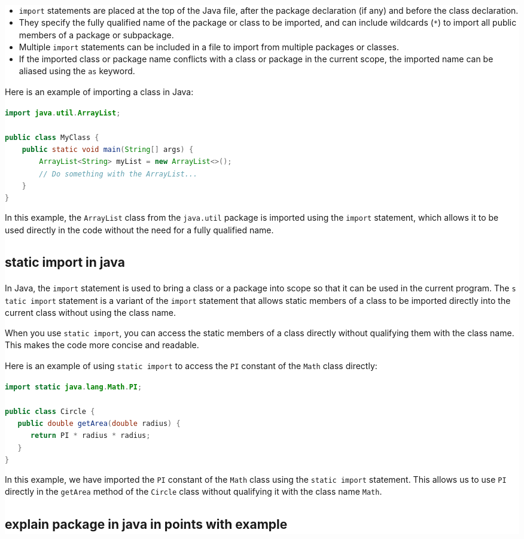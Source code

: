 - `import` statements are placed at the top of the Java file, after the package declaration (if any) and before the class declaration.
- They specify the fully qualified name of the package or class to be imported, and can include wildcards (`*`) to import all public members of a package or subpackage.
- Multiple `import` statements can be included in a file to import from multiple packages or classes.
- If the imported class or package name conflicts with a class or package in the current scope, the imported name can be aliased using the `as` keyword.

Here is an example of importing a class in Java:

```java
import java.util.ArrayList;

public class MyClass {
    public static void main(String[] args) {
        ArrayList<String> myList = new ArrayList<>();
        // Do something with the ArrayList...
    }
}
```

In this example, the `ArrayList` class from the `java.util` package is imported using the `import` statement, which allows it to be used directly in the code without the need for a fully qualified name.

## static import in java

In Java, the `import` statement is used to bring a class or a package into scope so that it can be used in the current program. The `static import` statement is a variant of the `import` statement that allows static members of a class to be imported directly into the current class without using the class name.

When you use `static import`, you can access the static members of a class directly without qualifying them with the class name. This makes the code more concise and readable.

Here is an example of using `static import` to access the `PI` constant of the `Math` class directly:

```java
import static java.lang.Math.PI;

public class Circle {
   public double getArea(double radius) {
      return PI * radius * radius;
   }
}
```

In this example, we have imported the `PI` constant of the `Math` class using the `static import` statement. This allows us to use `PI` directly in the `getArea` method of the `Circle` class without qualifying it with the class name `Math`.

## explain package in java in points with example
